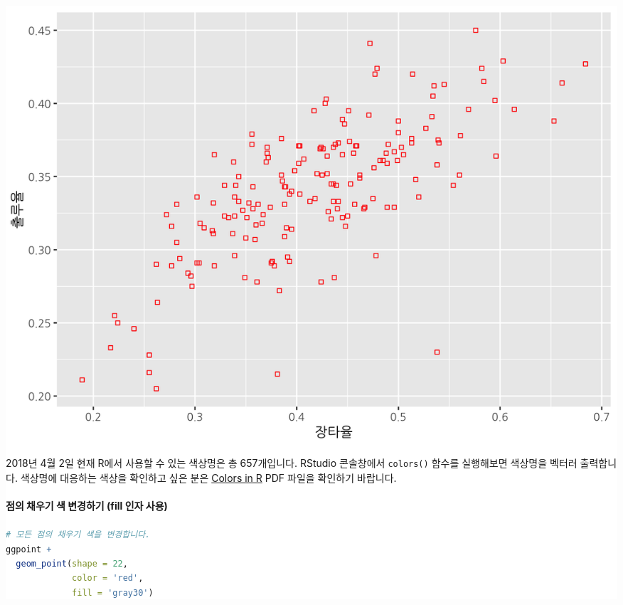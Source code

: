 ![](2018-04-02-R-ggplot2-시각화1_files/figure-markdown_github/unnamed-chunk-6-1.png)

2018년 4월 2일 현재 R에서 사용할 수 있는 색상명은 총 657개입니다. RStudio 콘솔창에서 `colors()` 함수를 실행해보면 색상명을 벡터러 출력합니다. 색상명에 대응하는 색상을 확인하고 싶은 분은 [Colors in R](http://www.stat.columbia.edu/~tzheng/files/Rcolor.pdf) PDF 파일을 확인하기 바랍니다.

#### 점의 채우기 색 변경하기 (fill 인자 사용)

``` r
# 모든 점의 채우기 색을 변경합니다.
ggpoint + 
  geom_point(shape = 22,
             color = 'red',
             fill = 'gray30')
```
